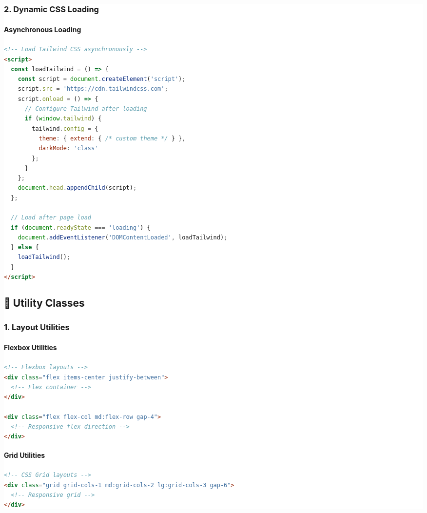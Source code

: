 ### 2. **Dynamic CSS Loading**

#### Asynchronous Loading
```html
<!-- Load Tailwind CSS asynchronously -->
<script>
  const loadTailwind = () => {
    const script = document.createElement('script');
    script.src = 'https://cdn.tailwindcss.com';
    script.onload = () => {
      // Configure Tailwind after loading
      if (window.tailwind) {
        tailwind.config = {
          theme: { extend: { /* custom theme */ } },
          darkMode: 'class'
        };
      }
    };
    document.head.appendChild(script);
  };
  
  // Load after page load
  if (document.readyState === 'loading') {
    document.addEventListener('DOMContentLoaded', loadTailwind);
  } else {
    loadTailwind();
  }
</script>
```

## 🎯 Utility Classes

### 1. **Layout Utilities**

#### Flexbox Utilities
```html
<!-- Flexbox layouts -->
<div class="flex items-center justify-between">
  <!-- Flex container -->
</div>

<div class="flex flex-col md:flex-row gap-4">
  <!-- Responsive flex direction -->
</div>
```

#### Grid Utilities
```html
<!-- CSS Grid layouts -->
<div class="grid grid-cols-1 md:grid-cols-2 lg:grid-cols-3 gap-6">
  <!-- Responsive grid -->
</div>
```
